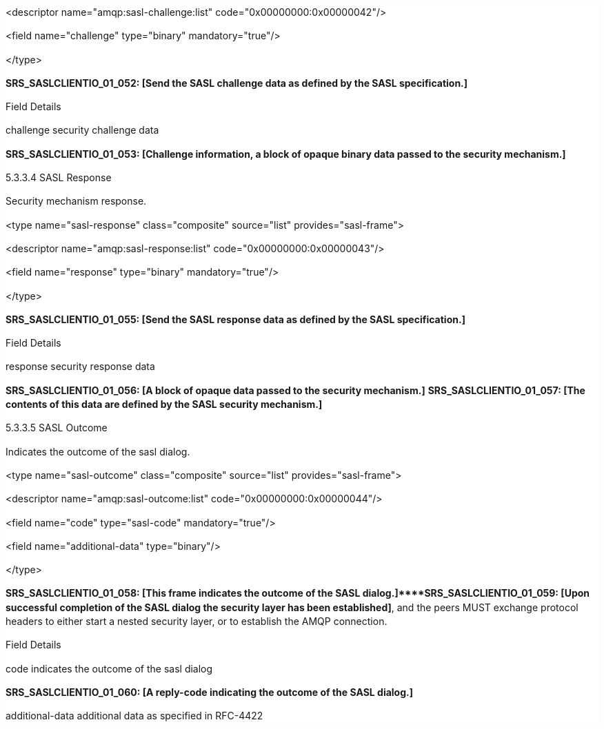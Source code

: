 \<descriptor name="amqp:sasl-challenge:list" code="0x00000000:0x00000042"/>

\<field name="challenge" type="binary" mandatory="true"/>

\</type>

**SRS_SASLCLIENTIO_01_052: [**Send the SASL challenge data as defined by the SASL specification.**]** 

Field Details

challenge security challenge data

**SRS_SASLCLIENTIO_01_053: [**Challenge information, a block of opaque binary data passed to the security mechanism.**]** 

5.3.3.4 SASL Response

Security mechanism response.

\<type name="sasl-response" class="composite" source="list" provides="sasl-frame">

\<descriptor name="amqp:sasl-response:list" code="0x00000000:0x00000043"/>

\<field name="response" type="binary" mandatory="true"/>

\</type>

**SRS_SASLCLIENTIO_01_055: [**Send the SASL response data as defined by the SASL specification.**]** 

Field Details

response security response data

**SRS_SASLCLIENTIO_01_056: [**A block of opaque data passed to the security mechanism.**]** **SRS_SASLCLIENTIO_01_057: [**The contents of this data are defined by the SASL security mechanism.**]** 

5.3.3.5 SASL Outcome

Indicates the outcome of the sasl dialog.

\<type name="sasl-outcome" class="composite" source="list" provides="sasl-frame">

\<descriptor name="amqp:sasl-outcome:list" code="0x00000000:0x00000044"/>

\<field name="code" type="sasl-code" mandatory="true"/>

\<field name="additional-data" type="binary"/>

\</type>

**SRS_SASLCLIENTIO_01_058: [**This frame indicates the outcome of the SASL dialog.**]****SRS_SASLCLIENTIO_01_059: [**Upon successful completion of the SASL dialog the security layer has been established**]**, and the peers MUST exchange protocol headers to either start a nested security layer, or to establish the AMQP connection.

Field Details

code indicates the outcome of the sasl dialog

**SRS_SASLCLIENTIO_01_060: [**A reply-code indicating the outcome of the SASL dialog.**]** 

additional-data additional data as specified in RFC-4422
